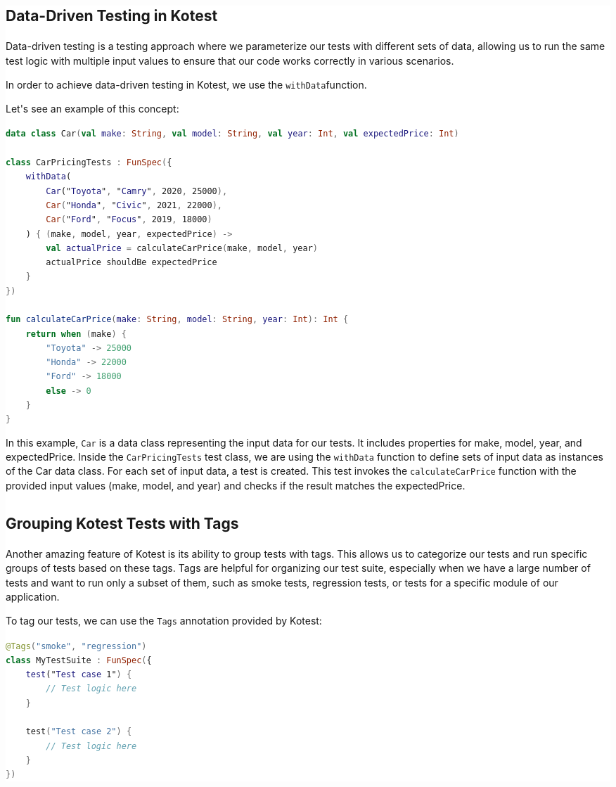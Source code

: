 ## Data-Driven Testing in Kotest

Data-driven testing is a testing approach where we parameterize our tests with different sets of data, allowing us to run the same test logic with multiple input values to ensure that our code works correctly in various scenarios.

In order to achieve data-driven testing in Kotest, we use the `withData`function.

Let's see an example of this concept:

```kotlin
data class Car(val make: String, val model: String, val year: Int, val expectedPrice: Int)

class CarPricingTests : FunSpec({
    withData(
        Car("Toyota", "Camry", 2020, 25000),
        Car("Honda", "Civic", 2021, 22000),
        Car("Ford", "Focus", 2019, 18000)
    ) { (make, model, year, expectedPrice) ->
        val actualPrice = calculateCarPrice(make, model, year)
        actualPrice shouldBe expectedPrice
    }
})

fun calculateCarPrice(make: String, model: String, year: Int): Int {
    return when (make) {
        "Toyota" -> 25000
        "Honda" -> 22000
        "Ford" -> 18000
        else -> 0 
    }
}
```

In this example, `Car` is a data class representing the input data for our tests. It includes properties for make, model, year, and expectedPrice. Inside the `CarPricingTests` test class, we are using the `withData` function to define sets of input data as instances of the Car data class.
For each set of input data, a test is created. This test invokes the `calculateCarPrice` function with the provided input values (make, model, and year) and checks if the result matches the expectedPrice.

## Grouping Kotest Tests with Tags
Another amazing feature of Kotest is its ability to group tests with tags. This allows us to categorize our tests and run specific groups of tests based on these tags. Tags are helpful for organizing our test suite, especially when we have a large number of tests and want to run only a subset of them, such as smoke tests, regression tests, or tests for a specific module of our application.

To tag our tests, we can use the `Tags` annotation provided by Kotest:

```kotlin
@Tags("smoke", "regression")
class MyTestSuite : FunSpec({
    test("Test case 1") {
        // Test logic here
    }

    test("Test case 2") {
        // Test logic here
    }
})
```
